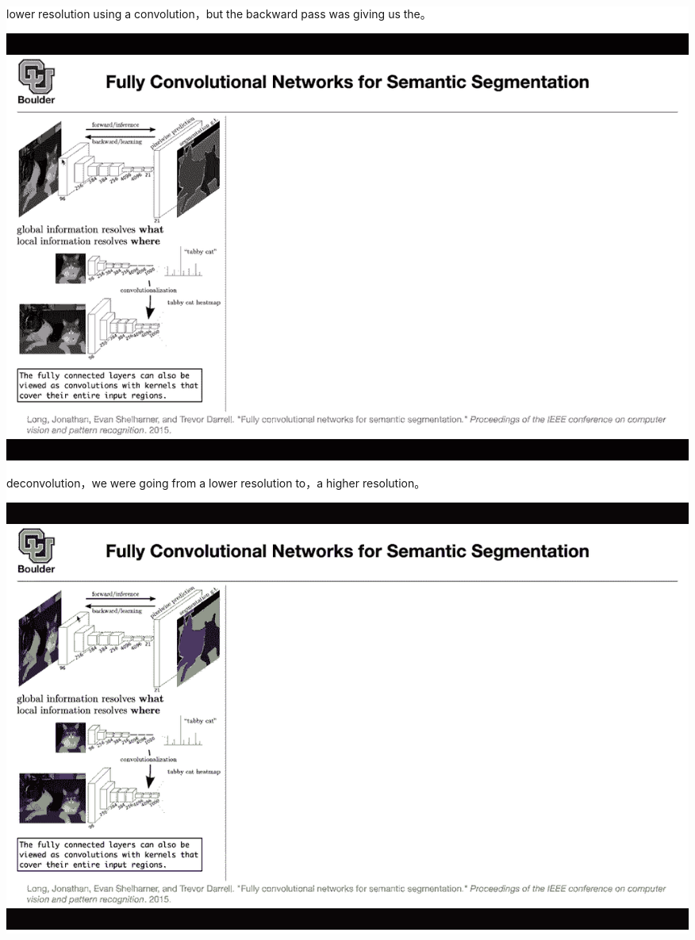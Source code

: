 lower resolution using a convolution，but the backward pass was giving us the。



![](img/0a47aea836e68c52212fa70458a19662_116.png)

deconvolution，we were going from a lower resolution to，a higher resolution。



![](img/0a47aea836e68c52212fa70458a19662_118.png)
